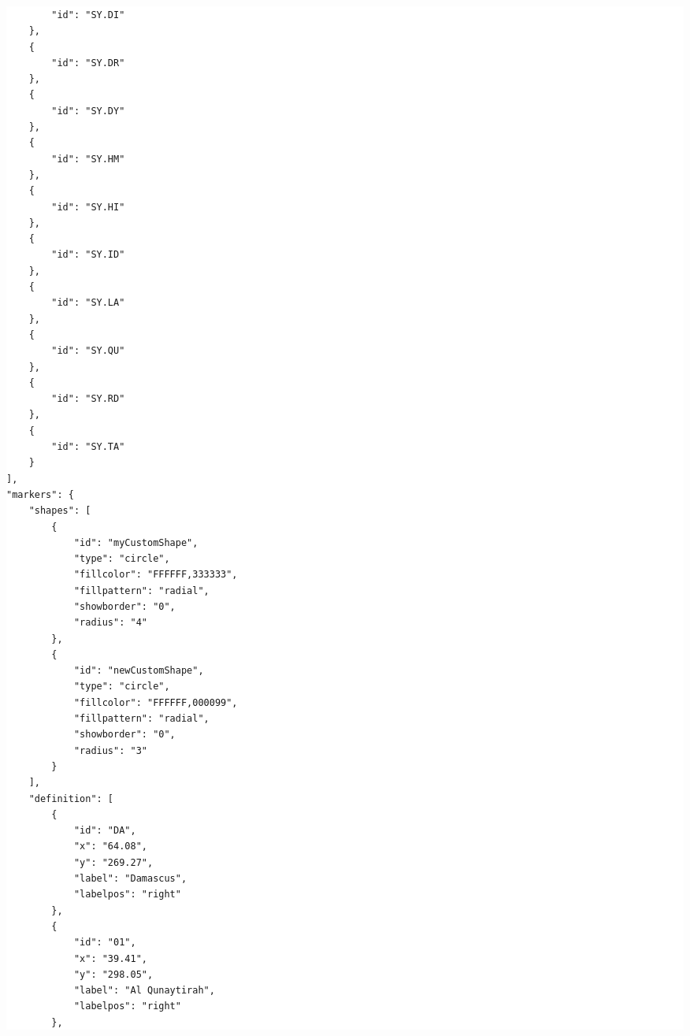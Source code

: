             "id": "SY.DI"
        },
        {
            "id": "SY.DR"
        },
        {
            "id": "SY.DY"
        },
        {
            "id": "SY.HM"
        },
        {
            "id": "SY.HI"
        },
        {
            "id": "SY.ID"
        },
        {
            "id": "SY.LA"
        },
        {
            "id": "SY.QU"
        },
        {
            "id": "SY.RD"
        },
        {
            "id": "SY.TA"
        }
    ],
    "markers": {
        "shapes": [
            {
                "id": "myCustomShape",
                "type": "circle",
                "fillcolor": "FFFFFF,333333",
                "fillpattern": "radial",
                "showborder": "0",
                "radius": "4"
            },
            {
                "id": "newCustomShape",
                "type": "circle",
                "fillcolor": "FFFFFF,000099",
                "fillpattern": "radial",
                "showborder": "0",
                "radius": "3"
            }
        ],
        "definition": [
            {
                "id": "DA",
                "x": "64.08",
                "y": "269.27",
                "label": "Damascus",
                "labelpos": "right"
            },
            {
                "id": "01",
                "x": "39.41",
                "y": "298.05",
                "label": "Al Qunaytirah",
                "labelpos": "right"
            },